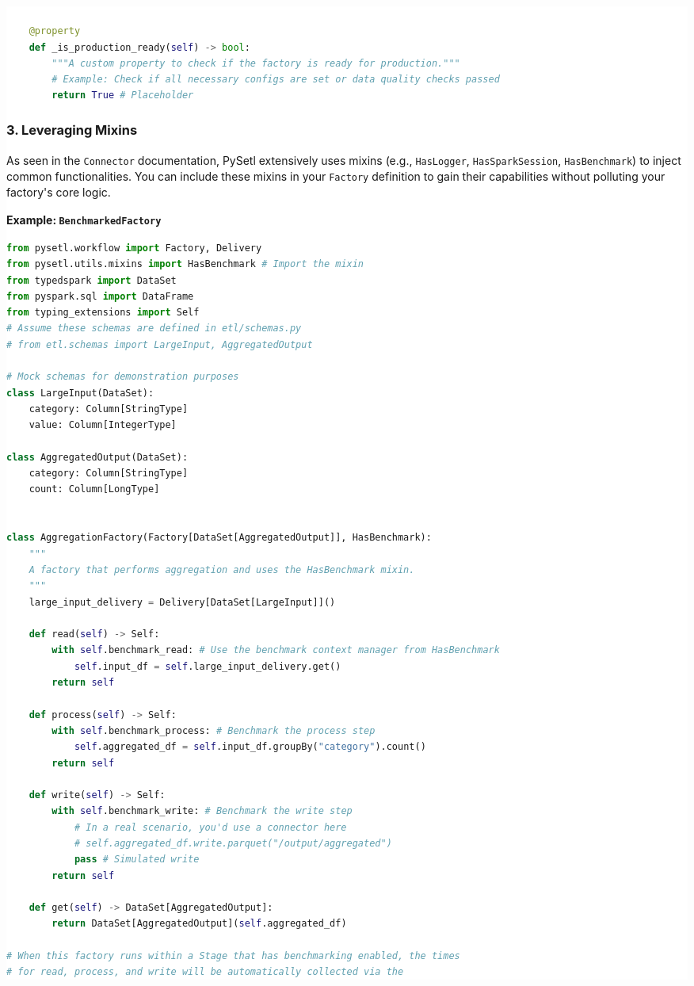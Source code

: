 ```python

    @property
    def _is_production_ready(self) -> bool:
        """A custom property to check if the factory is ready for production."""
        # Example: Check if all necessary configs are set or data quality checks passed
        return True # Placeholder
```

### 3. Leveraging Mixins

As seen in the `Connector` documentation, PySetl extensively uses mixins (e.g.,
`HasLogger`, `HasSparkSession`, `HasBenchmark`) to inject common
functionalities. You can include these mixins in your `Factory` definition to
gain their capabilities without polluting your factory's core logic.

**Example: `BenchmarkedFactory`**

```python
from pysetl.workflow import Factory, Delivery
from pysetl.utils.mixins import HasBenchmark # Import the mixin
from typedspark import DataSet
from pyspark.sql import DataFrame
from typing_extensions import Self
# Assume these schemas are defined in etl/schemas.py
# from etl.schemas import LargeInput, AggregatedOutput

# Mock schemas for demonstration purposes
class LargeInput(DataSet):
    category: Column[StringType]
    value: Column[IntegerType]

class AggregatedOutput(DataSet):
    category: Column[StringType]
    count: Column[LongType]


class AggregationFactory(Factory[DataSet[AggregatedOutput]], HasBenchmark):
    """
    A factory that performs aggregation and uses the HasBenchmark mixin.
    """
    large_input_delivery = Delivery[DataSet[LargeInput]]()

    def read(self) -> Self:
        with self.benchmark_read: # Use the benchmark context manager from HasBenchmark
            self.input_df = self.large_input_delivery.get()
        return self

    def process(self) -> Self:
        with self.benchmark_process: # Benchmark the process step
            self.aggregated_df = self.input_df.groupBy("category").count()
        return self

    def write(self) -> Self:
        with self.benchmark_write: # Benchmark the write step
            # In a real scenario, you'd use a connector here
            # self.aggregated_df.write.parquet("/output/aggregated")
            pass # Simulated write
        return self

    def get(self) -> DataSet[AggregatedOutput]:
        return DataSet[AggregatedOutput](self.aggregated_df)

# When this factory runs within a Stage that has benchmarking enabled, the times
# for read, process, and write will be automatically collected via the
```